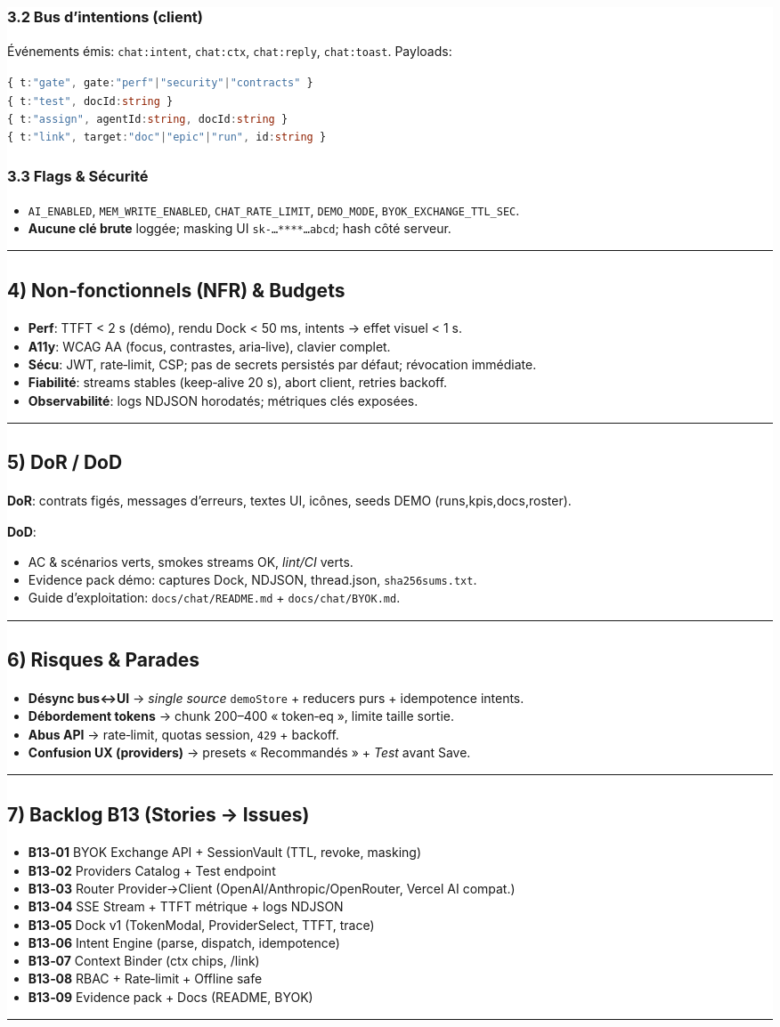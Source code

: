 ### 3.2 Bus d’intentions (client)

Événements émis: `chat:intent`, `chat:ctx`, `chat:reply`, `chat:toast`.
Payloads:

```ts
{ t:"gate", gate:"perf"|"security"|"contracts" }
{ t:"test", docId:string }
{ t:"assign", agentId:string, docId:string }
{ t:"link", target:"doc"|"epic"|"run", id:string }
```

### 3.3 Flags & Sécurité

* `AI_ENABLED`, `MEM_WRITE_ENABLED`, `CHAT_RATE_LIMIT`, `DEMO_MODE`, `BYOK_EXCHANGE_TTL_SEC`.
* **Aucune clé brute** loggée; masking UI `sk-…****…abcd`; hash côté serveur.

---

## 4) Non‑fonctionnels (NFR) & Budgets

* **Perf**: TTFT < 2 s (démo), rendu Dock < 50 ms, intents → effet visuel < 1 s.
* **A11y**: WCAG AA (focus, contrastes, aria‑live), clavier complet.
* **Sécu**: JWT, rate‑limit, CSP; pas de secrets persistés par défaut; révocation immédiate.
* **Fiabilité**: streams stables (keep‑alive 20 s), abort client, retries backoff.
* **Observabilité**: logs NDJSON horodatés; métriques clés exposées.

---

## 5) DoR / DoD

**DoR**: contrats figés, messages d’erreurs, textes UI, icônes, seeds DEMO (runs,kpis,docs,roster).

**DoD**:

* AC & scénarios verts, smokes streams OK, *lint/CI* verts.
* Evidence pack démo: captures Dock, NDJSON, thread.json, `sha256sums.txt`.
* Guide d’exploitation: `docs/chat/README.md` + `docs/chat/BYOK.md`.

---

## 6) Risques & Parades

* **Désync bus↔UI** → *single source* `demoStore` + reducers purs + idempotence intents.
* **Débordement tokens** → chunk 200–400 « token‑eq », limite taille sortie.
* **Abus API** → rate‑limit, quotas session, `429` + backoff.
* **Confusion UX (providers)** → presets « Recommandés » + *Test* avant Save.

---

## 7) Backlog B13 (Stories → Issues)

* **B13‑01** BYOK Exchange API + SessionVault (TTL, revoke, masking)
* **B13‑02** Providers Catalog + Test endpoint
* **B13‑03** Router Provider→Client (OpenAI/Anthropic/OpenRouter, Vercel AI compat.)
* **B13‑04** SSE Stream + TTFT métrique + logs NDJSON
* **B13‑05** Dock v1 (TokenModal, ProviderSelect, TTFT, trace)
* **B13‑06** Intent Engine (parse, dispatch, idempotence)
* **B13‑07** Context Binder (ctx chips, /link)
* **B13‑08** RBAC + Rate‑limit + Offline safe
* **B13‑09** Evidence pack + Docs (README, BYOK)

---